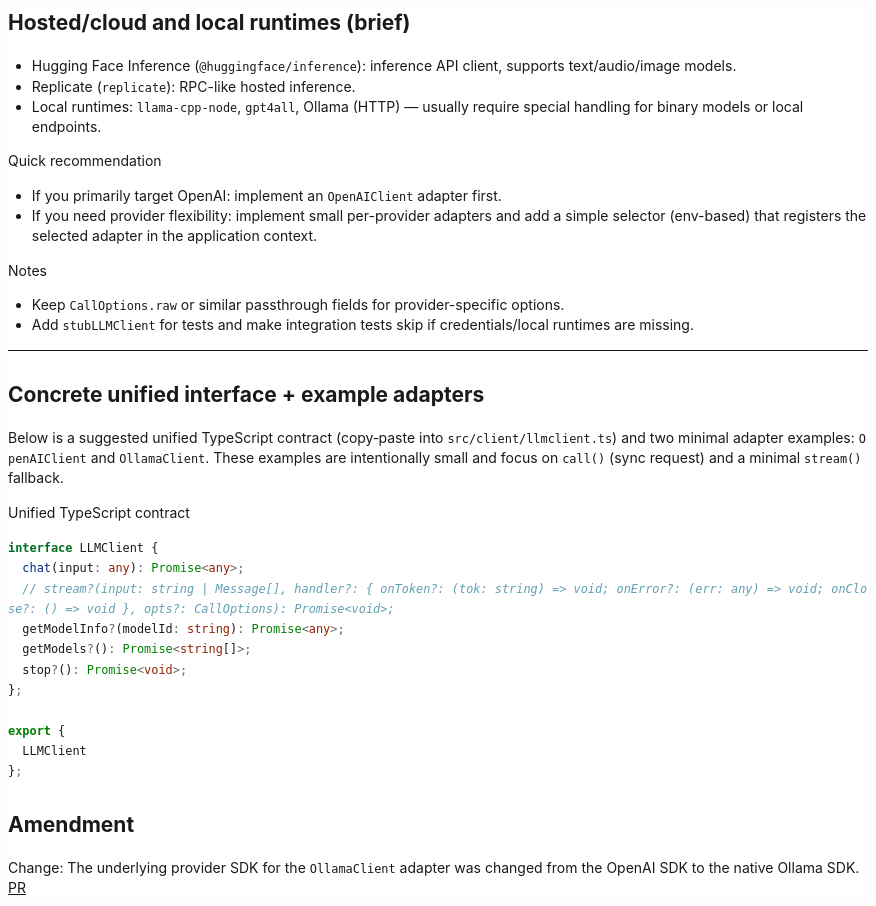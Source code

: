 ## Hosted/cloud and local runtimes (brief)

- Hugging Face Inference (`@huggingface/inference`): inference API client, supports text/audio/image models.
- Replicate (`replicate`): RPC-like hosted inference.
- Local runtimes: `llama-cpp-node`, `gpt4all`, Ollama (HTTP) — usually require special handling for binary models or local endpoints.

Quick recommendation

- If you primarily target OpenAI: implement an `OpenAIClient` adapter first.
- If you need provider flexibility: implement small per-provider adapters and add a simple selector (env-based) that registers the selected adapter in the application context.

Notes

- Keep `CallOptions.raw` or similar passthrough fields for provider-specific options.
- Add `stubLLMClient` for tests and make integration tests skip if credentials/local runtimes are missing.

---

## Concrete unified interface + example adapters

Below is a suggested unified TypeScript contract (copy‑paste into `src/client/llmclient.ts`) and two minimal adapter examples: `OpenAIClient` and `OllamaClient`. These examples are intentionally small and focus on `call()` (sync request) and a minimal `stream()` fallback.

Unified TypeScript contract

```ts
interface LLMClient {
  chat(input: any): Promise<any>;
  // stream?(input: string | Message[], handler?: { onToken?: (tok: string) => void; onError?: (err: any) => void; onClose?: () => void }, opts?: CallOptions): Promise<void>;
  getModelInfo?(modelId: string): Promise<any>;
  getModels?(): Promise<string[]>;
  stop?(): Promise<void>;
};

export {
  LLMClient
};
```

## Amendment

Change: The underlying provider SDK for the `OllamaClient` adapter was changed from the OpenAI SDK to the native Ollama SDK. [PR](https://github.com/InnoBridge/agentsdk/pull/2)
